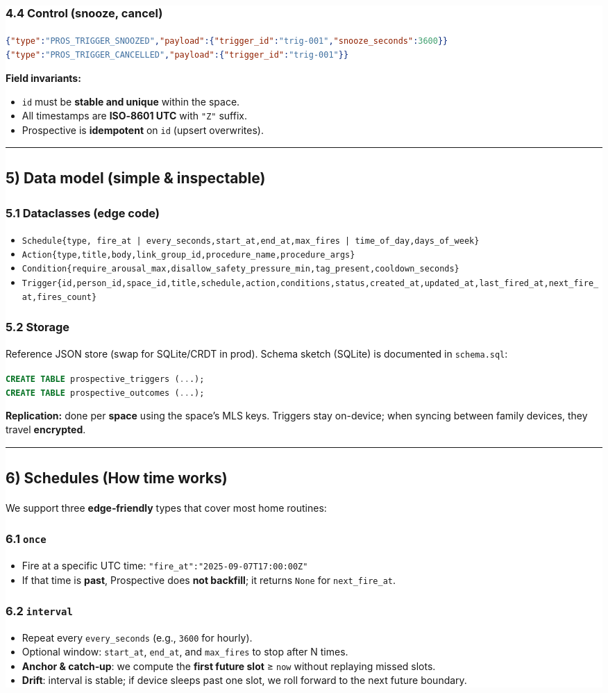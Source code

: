 ### 4.4 Control (snooze, cancel)
```json
{"type":"PROS_TRIGGER_SNOOZED","payload":{"trigger_id":"trig-001","snooze_seconds":3600}}
{"type":"PROS_TRIGGER_CANCELLED","payload":{"trigger_id":"trig-001"}}
```

**Field invariants:**
- `id` must be **stable and unique** within the space.
- All timestamps are **ISO‑8601 UTC** with `"Z"` suffix.
- Prospective is **idempotent** on `id` (upsert overwrites).

---

## 5) Data model (simple & inspectable)

### 5.1 Dataclasses (edge code)
- `Schedule{type, fire_at | every_seconds,start_at,end_at,max_fires | time_of_day,days_of_week}`
- `Action{type,title,body,link_group_id,procedure_name,procedure_args}`
- `Condition{require_arousal_max,disallow_safety_pressure_min,tag_present,cooldown_seconds}`
- `Trigger{id,person_id,space_id,title,schedule,action,conditions,status,created_at,updated_at,last_fired_at,next_fire_at,fires_count}`

### 5.2 Storage
Reference JSON store (swap for SQLite/CRDT in prod). Schema sketch (SQLite) is documented in `schema.sql`:
```sql
CREATE TABLE prospective_triggers (...);
CREATE TABLE prospective_outcomes (...);
```

**Replication:** done per **space** using the space’s MLS keys. Triggers stay on-device; when syncing between family devices, they travel **encrypted**.

---

## 6) Schedules (How time works)

We support three **edge‑friendly** types that cover most home routines:

### 6.1 `once`
- Fire at a specific UTC time: `"fire_at":"2025-09-07T17:00:00Z"`
- If that time is **past**, Prospective does **not backfill**; it returns `None` for `next_fire_at`.

### 6.2 `interval`
- Repeat every `every_seconds` (e.g., `3600` for hourly).  
- Optional window: `start_at`, `end_at`, and `max_fires` to stop after N times.  
- **Anchor & catch‑up**: we compute the **first future slot** ≥ `now` without replaying missed slots.  
- **Drift**: interval is stable; if device sleeps past one slot, we roll forward to the next future boundary.
